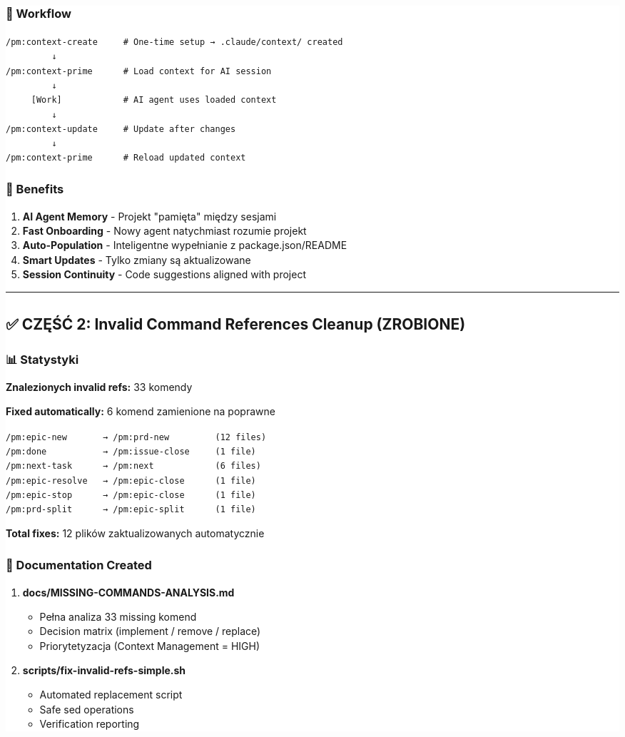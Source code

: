 ### 🔄 Workflow

```
/pm:context-create     # One-time setup → .claude/context/ created
         ↓
/pm:context-prime      # Load context for AI session
         ↓
     [Work]            # AI agent uses loaded context
         ↓
/pm:context-update     # Update after changes
         ↓
/pm:context-prime      # Reload updated context
```

### 🎯 Benefits

1. **AI Agent Memory** - Projekt "pamięta" między sesjami
2. **Fast Onboarding** - Nowy agent natychmiast rozumie projekt
3. **Auto-Population** - Inteligentne wypełnianie z package.json/README
4. **Smart Updates** - Tylko zmiany są aktualizowane
5. **Session Continuity** - Code suggestions aligned with project

---

## ✅ CZĘŚĆ 2: Invalid Command References Cleanup (ZROBIONE)

### 📊 Statystyki

**Znalezionych invalid refs:** 33 komendy

**Fixed automatically:** 6 komend zamienione na poprawne
```
/pm:epic-new       → /pm:prd-new         (12 files)
/pm:done           → /pm:issue-close     (1 file)
/pm:next-task      → /pm:next            (6 files)
/pm:epic-resolve   → /pm:epic-close      (1 file)
/pm:epic-stop      → /pm:epic-close      (1 file)
/pm:prd-split      → /pm:epic-split      (1 file)
```

**Total fixes:** 12 plików zaktualizowanych automatycznie

### 📝 Documentation Created

1. **docs/MISSING-COMMANDS-ANALYSIS.md**
   - Pełna analiza 33 missing komend
   - Decision matrix (implement / remove / replace)
   - Priorytetyzacja (Context Management = HIGH)

2. **scripts/fix-invalid-refs-simple.sh**
   - Automated replacement script
   - Safe sed operations
   - Verification reporting
